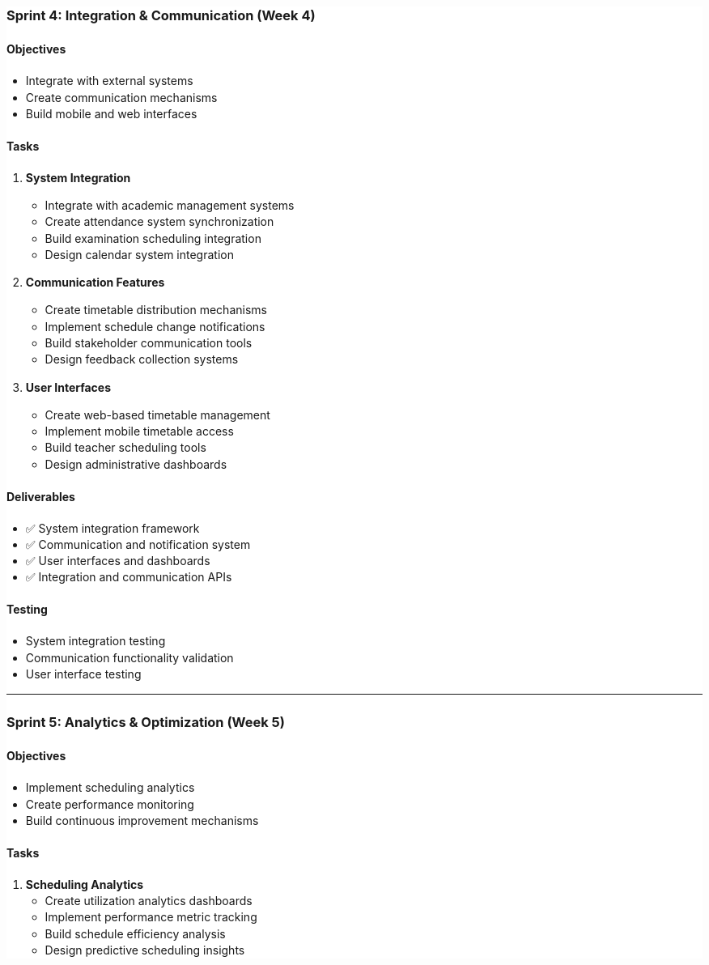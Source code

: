 
### **Sprint 4: Integration & Communication (Week 4)**

#### **Objectives**
- Integrate with external systems
- Create communication mechanisms
- Build mobile and web interfaces

#### **Tasks**
1. **System Integration**
   - Integrate with academic management systems
   - Create attendance system synchronization
   - Build examination scheduling integration
   - Design calendar system integration

2. **Communication Features**
   - Create timetable distribution mechanisms
   - Implement schedule change notifications
   - Build stakeholder communication tools
   - Design feedback collection systems

3. **User Interfaces**
   - Create web-based timetable management
   - Implement mobile timetable access
   - Build teacher scheduling tools
   - Design administrative dashboards

#### **Deliverables**
- ✅ System integration framework
- ✅ Communication and notification system
- ✅ User interfaces and dashboards
- ✅ Integration and communication APIs

#### **Testing**
- System integration testing
- Communication functionality validation
- User interface testing

---

### **Sprint 5: Analytics & Optimization (Week 5)**

#### **Objectives**
- Implement scheduling analytics
- Create performance monitoring
- Build continuous improvement mechanisms

#### **Tasks**
1. **Scheduling Analytics**
   - Create utilization analytics dashboards
   - Implement performance metric tracking
   - Build schedule efficiency analysis
   - Design predictive scheduling insights
